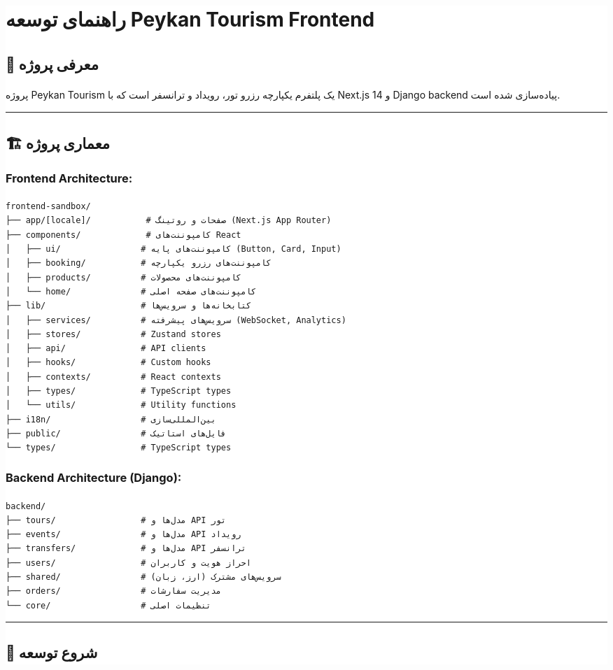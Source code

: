 # راهنمای توسعه Peykan Tourism Frontend

## 🎯 **معرفی پروژه**

پروژه Peykan Tourism یک پلتفرم یکپارچه رزرو تور، رویداد و ترانسفر است که با Next.js 14 و Django backend پیاده‌سازی شده است.

---

## 🏗️ **معماری پروژه**

### **Frontend Architecture:**
```
frontend-sandbox/
├── app/[locale]/           # صفحات و روتینگ (Next.js App Router)
├── components/             # کامپوننت‌های React
│   ├── ui/                # کامپوننت‌های پایه (Button, Card, Input)
│   ├── booking/           # کامپوننت‌های رزرو یکپارچه
│   ├── products/          # کامپوننت‌های محصولات
│   └── home/              # کامپوننت‌های صفحه اصلی
├── lib/                   # کتابخانه‌ها و سرویس‌ها
│   ├── services/          # سرویس‌های پیشرفته (WebSocket, Analytics)
│   ├── stores/            # Zustand stores
│   ├── api/               # API clients
│   ├── hooks/             # Custom hooks
│   ├── contexts/          # React contexts
│   ├── types/             # TypeScript types
│   └── utils/             # Utility functions
├── i18n/                  # بین‌المللی‌سازی
├── public/                # فایل‌های استاتیک
└── types/                 # TypeScript types
```

### **Backend Architecture (Django):**
```
backend/
├── tours/                 # مدل‌ها و API تور
├── events/                # مدل‌ها و API رویداد
├── transfers/             # مدل‌ها و API ترانسفر
├── users/                 # احراز هویت و کاربران
├── shared/                # سرویس‌های مشترک (ارز، زبان)
├── orders/                # مدیریت سفارشات
└── core/                  # تنظیمات اصلی
```

---

## 🚀 **شروع توسعه**
